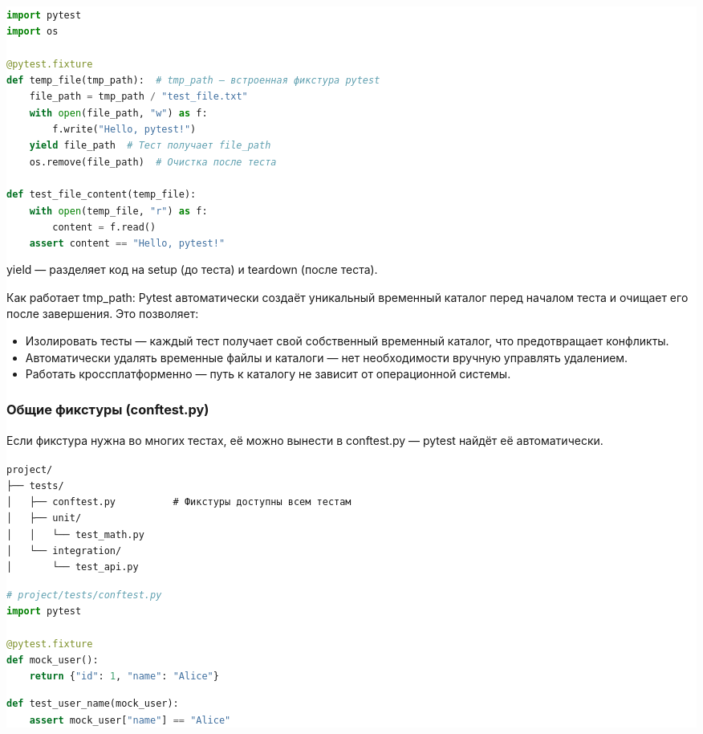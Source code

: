 ```python
import pytest
import os

@pytest.fixture
def temp_file(tmp_path):  # tmp_path — встроенная фикстура pytest
    file_path = tmp_path / "test_file.txt"
    with open(file_path, "w") as f:
        f.write("Hello, pytest!")
    yield file_path  # Тест получает file_path
    os.remove(file_path)  # Очистка после теста

def test_file_content(temp_file):
    with open(temp_file, "r") as f:
        content = f.read()
    assert content == "Hello, pytest!"
```
yield — разделяет код на setup (до теста) и teardown (после теста).

Как работает tmp_path:
Pytest автоматически создаёт уникальный временный каталог перед началом теста и очищает его после завершения. 
Это позволяет:
- Изолировать тесты — каждый тест получает свой собственный временный каталог, что предотвращает конфликты. 
- Автоматически удалять временные файлы и каталоги — нет необходимости вручную управлять удалением.
- Работать кроссплатформенно — путь к каталогу не зависит от операционной системы. 

### Общие фикстуры (conftest.py)
Если фикстура нужна во многих тестах, её можно вынести в conftest.py — pytest найдёт её автоматически.
```text
project/
├── tests/
│   ├── conftest.py          # Фикстуры доступны всем тестам
│   ├── unit/
│   │   └── test_math.py
│   └── integration/
│       └── test_api.py
```
```python
# project/tests/conftest.py
import pytest

@pytest.fixture
def mock_user():
    return {"id": 1, "name": "Alice"}
```
```python
def test_user_name(mock_user):
    assert mock_user["name"] == "Alice"
```
